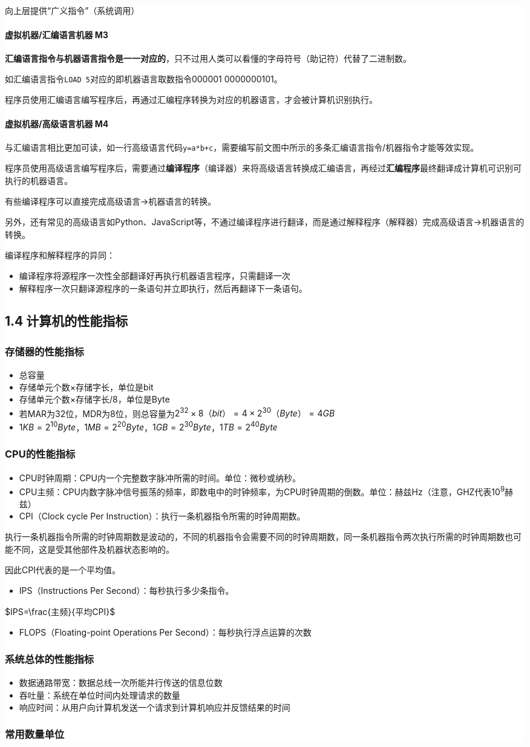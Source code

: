 向上层提供“广义指令”（系统调用）

#### 虚拟机器/汇编语言机器 M3

**汇编语言指令与机器语言指令是一一对应的**，只不过用人类可以看懂的字母符号（助记符）代替了二进制数。

如汇编语言指令`LOAD 5`对应的即机器语言取数指令000001 0000000101。

程序员使用汇编语言编写程序后，再通过汇编程序转换为对应的机器语言，才会被计算机识别执行。

#### 虚拟机器/高级语言机器 M4

与汇编语言相比更加可读，如一行高级语言代码`y=a*b+c`，需要编写前文图中所示的多条汇编语言指令/机器指令才能等效实现。

程序员使用高级语言编写程序后，需要通过**编译程序**（编译器）来将高级语言转换成汇编语言，再经过**汇编程序**最终翻译成计算机可识别可执行的机器语言。

有些编译程序可以直接完成高级语言→机器语言的转换。

另外，还有常见的高级语言如Python、JavaScript等，不通过编译程序进行翻译，而是通过解释程序（解释器）完成高级语言→机器语言的转换。

编译程序和解释程序的异同：

- 编译程序将源程序一次性全部翻译好再执行机器语言程序，只需翻译一次
- 解释程序一次只翻译源程序的一条语句并立即执行，然后再翻译下一条语句。

## 1.4 计算机的性能指标

### 存储器的性能指标

- 总容量
- 存储单元个数×存储字长，单位是bit
- 存储单元个数×存储字长/8，单位是Byte
- 若MAR为32位，MDR为8位，则总容量为$2^{32}\times8 （bit）=4\times2^{30}（Byte）=4GB$
- $1KB=2^{10}Byte$，$1MB=2^{20}Byte$，$1GB=2^{30}Byte$，$1TB=2^{40}Byte$

### CPU的性能指标

- CPU时钟周期：CPU内一个完整数字脉冲所需的时间。单位：微秒或纳秒。
- CPU主频：CPU内数字脉冲信号振荡的频率，即数电中的时钟频率，为CPU时钟周期的倒数。单位：赫兹Hz（注意，GHZ代表$10^9$赫兹）
- CPI（Clock cycle Per Instruction）：执行一条机器指令所需的时钟周期数。

执行一条机器指令所需的时钟周期数是波动的，不同的机器指令会需要不同的时钟周期数，同一条机器指令两次执行所需的时钟周期数也可能不同，这是受其他部件及机器状态影响的。

因此CPI代表的是一个平均值。

- IPS（Instructions Per Second）：每秒执行多少条指令。

 $IPS=\frac{主频}{平均CPI}$

- FLOPS（Floating-point Operations Per Second）：每秒执行浮点运算的次数

### 系统总体的性能指标

- 数据通路带宽：数据总线一次所能并行传送的信息位数
- 吞吐量：系统在单位时间内处理请求的数量
- 响应时间：从用户向计算机发送一个请求到计算机响应并反馈结果的时间

### 常用数量单位
